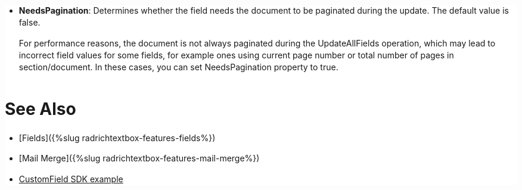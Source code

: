 * __NeedsPagination__: Determines whether the field needs the document to be paginated during the update. The default value is false. 
	
	For performance reasons, the document is not always paginated during the UpdateAllFields operation, which may lead to incorrect field values for some fields, for example ones using current page number or total number of pages in section/document. In these cases, you can set NeedsPagination property to true. 

# See Also

 * [Fields]({%slug radrichtextbox-features-fields%})

 * [Mail Merge]({%slug radrichtextbox-features-mail-merge%})
 
 * [CustomField SDK example](https://github.com/telerik/xaml-sdk/tree/master/RichTextBox/CustomField)
